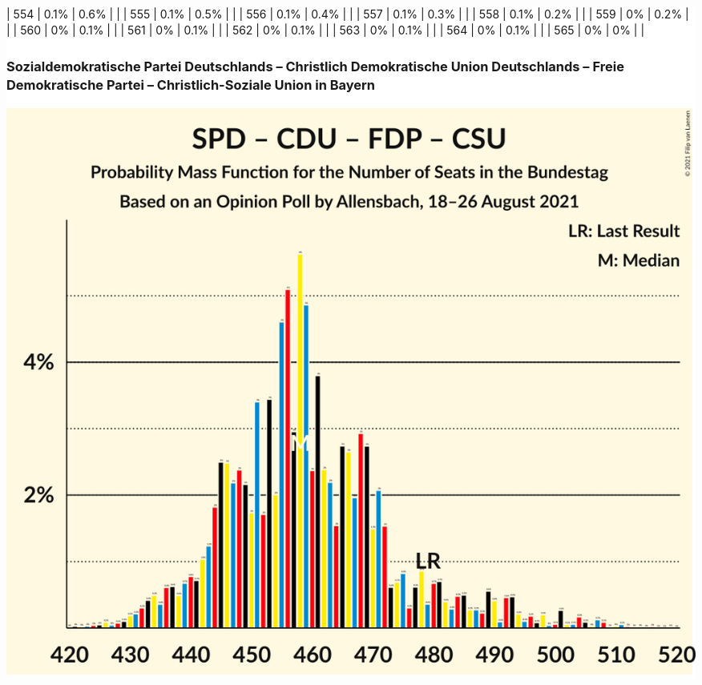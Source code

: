 | 554 | 0.1% | 0.6% |  |
| 555 | 0.1% | 0.5% |  |
| 556 | 0.1% | 0.4% |  |
| 557 | 0.1% | 0.3% |  |
| 558 | 0.1% | 0.2% |  |
| 559 | 0% | 0.2% |  |
| 560 | 0% | 0.1% |  |
| 561 | 0% | 0.1% |  |
| 562 | 0% | 0.1% |  |
| 563 | 0% | 0.1% |  |
| 564 | 0% | 0.1% |  |
| 565 | 0% | 0% |  |

### Sozialdemokratische Partei Deutschlands – Christlich Demokratische Union Deutschlands – Freie Demokratische Partei – Christlich-Soziale Union in Bayern

![Graph with seats probability mass function not yet produced](2021-08-26-Allensbach-coalitions-seats-pmf-spd–cdu–fdp–csu.png "Seats Probability Mass Function")
